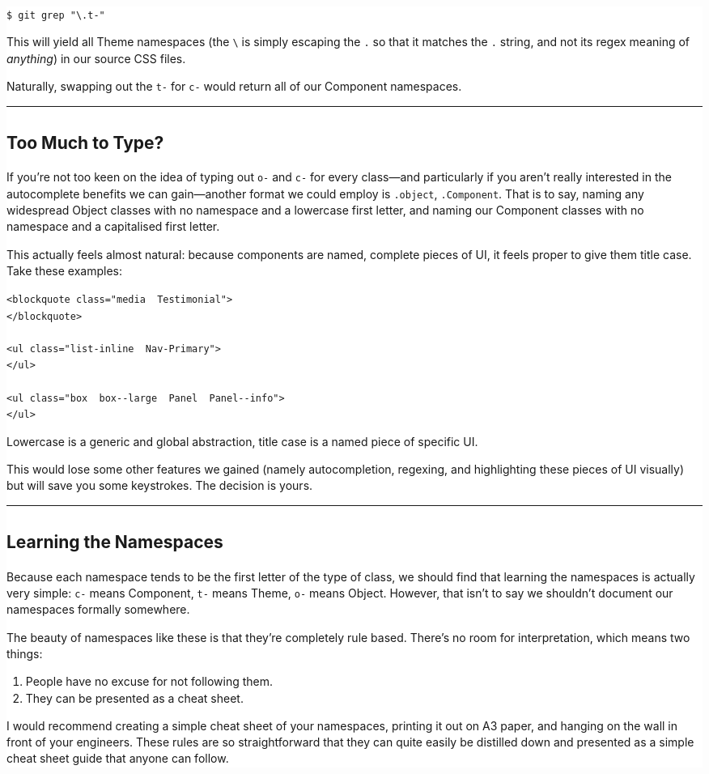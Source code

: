     $ git grep "\.t-"

This will yield all Theme namespaces (the `\` is simply escaping the `.` so that
it matches the `.` string, and not its regex meaning of <i>anything</i>) in our
source CSS files.

Naturally, swapping out the `t-` for `c-` would return all of our Component
namespaces.

---

## Too Much to Type?

If you’re not too keen on the idea of typing out `o-` and `c-` for every
class—and particularly if you aren’t really interested in the autocomplete
benefits we can gain—another format we could employ is `.object`, `.Component`.
That is to say, naming any widespread Object classes with no namespace and a
lowercase first letter, and naming our Component classes with no namespace and
a capitalised first letter.

This actually feels almost natural: because components are named, complete
pieces of UI, it feels proper to give them title case. Take these examples:

    <blockquote class="media  Testimonial">
    </blockquote>

    <ul class="list-inline  Nav-Primary">
    </ul>

    <ul class="box  box--large  Panel  Panel--info">
    </ul>

Lowercase is a generic and global abstraction, title case is a named piece of
specific UI.

This would lose some other features we gained (namely autocompletion, regexing,
and highlighting these pieces of UI visually) but will save you some keystrokes.
The decision is yours.

---

## Learning the Namespaces

Because each namespace tends to be the first letter of the type of class, we
should find that learning the namespaces is actually very simple: `c-` means
Component, `t-` means Theme, `o-` means Object. However, that isn’t to say we
shouldn’t document our namespaces formally somewhere.

The beauty of namespaces like these is that they’re completely rule based.
There’s no room for interpretation, which means two things:

1. People have no excuse for not following them.
2. They can be presented as a cheat sheet.

I would recommend creating a simple cheat sheet of your namespaces, printing it
out on A3 paper, and hanging on the wall in front of your engineers. These rules
are so straightforward that they can quite easily be distilled down and
presented as a simple cheat sheet guide that anyone can follow.
